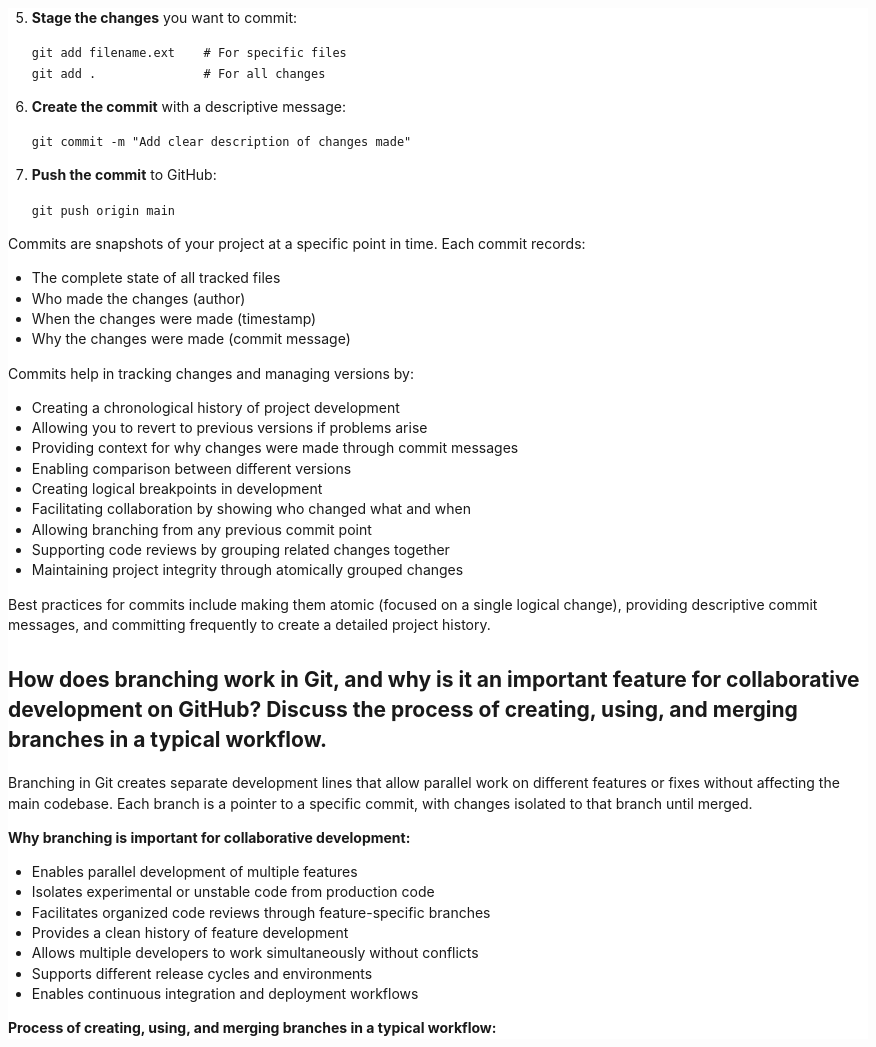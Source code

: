 5. **Stage the changes** you want to commit:
   ```
   git add filename.ext    # For specific files
   git add .               # For all changes
   ```

6. **Create the commit** with a descriptive message:
   ```
   git commit -m "Add clear description of changes made"
   ```

7. **Push the commit** to GitHub:
   ```
   git push origin main
   ```

Commits are snapshots of your project at a specific point in time. Each commit records:
- The complete state of all tracked files
- Who made the changes (author)
- When the changes were made (timestamp)
- Why the changes were made (commit message)

Commits help in tracking changes and managing versions by:
- Creating a chronological history of project development
- Allowing you to revert to previous versions if problems arise
- Providing context for why changes were made through commit messages
- Enabling comparison between different versions
- Creating logical breakpoints in development
- Facilitating collaboration by showing who changed what and when
- Allowing branching from any previous commit point
- Supporting code reviews by grouping related changes together
- Maintaining project integrity through atomically grouped changes

Best practices for commits include making them atomic (focused on a single logical change), providing descriptive commit messages, and committing frequently to create a detailed project history.

## How does branching work in Git, and why is it an important feature for collaborative development on GitHub? Discuss the process of creating, using, and merging branches in a typical workflow.

Branching in Git creates separate development lines that allow parallel work on different features or fixes without affecting the main codebase. Each branch is a pointer to a specific commit, with changes isolated to that branch until merged.

**Why branching is important for collaborative development:**
- Enables parallel development of multiple features
- Isolates experimental or unstable code from production code
- Facilitates organized code reviews through feature-specific branches
- Provides a clean history of feature development
- Allows multiple developers to work simultaneously without conflicts
- Supports different release cycles and environments
- Enables continuous integration and deployment workflows

**Process of creating, using, and merging branches in a typical workflow:**
